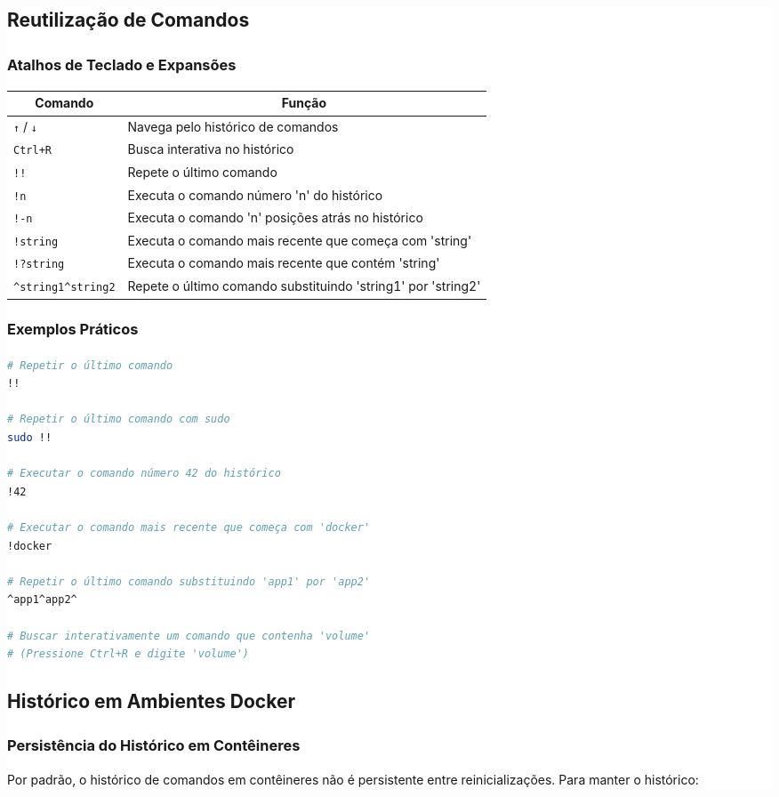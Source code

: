 ```bash
```

## Reutilização de Comandos

### Atalhos de Teclado e Expansões

| Comando | Função |
|---------|--------|
| `↑` / `↓` | Navega pelo histórico de comandos |
| `Ctrl+R` | Busca interativa no histórico |
| `!!` | Repete o último comando |
| `!n` | Executa o comando número 'n' do histórico |
| `!-n` | Executa o comando 'n' posições atrás no histórico |
| `!string` | Executa o comando mais recente que começa com 'string' |
| `!?string` | Executa o comando mais recente que contém 'string' |
| `^string1^string2` | Repete o último comando substituindo 'string1' por 'string2' |

### Exemplos Práticos

```bash
# Repetir o último comando
!!

# Repetir o último comando com sudo
sudo !!

# Executar o comando número 42 do histórico
!42

# Executar o comando mais recente que começa com 'docker'
!docker

# Repetir o último comando substituindo 'app1' por 'app2'
^app1^app2^

# Buscar interativamente um comando que contenha 'volume'
# (Pressione Ctrl+R e digite 'volume')
```

## Histórico em Ambientes Docker

### Persistência do Histórico em Contêineres

Por padrão, o histórico de comandos em contêineres não é persistente entre reinicializações. Para manter o histórico:
